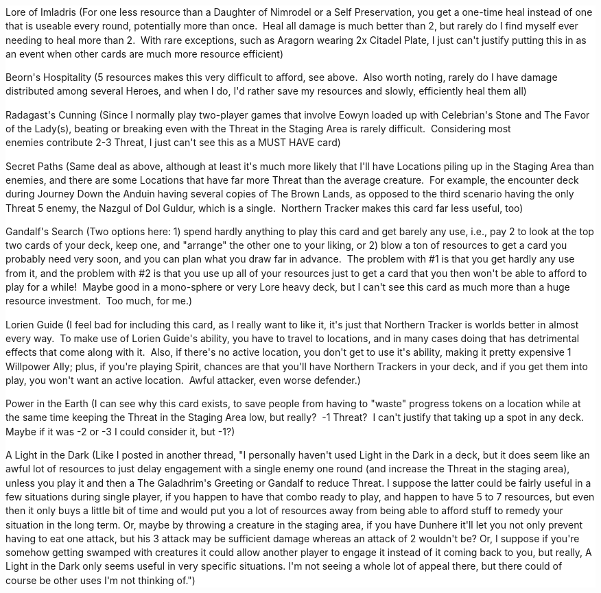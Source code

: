 Lore of Imladris (For one less resource than a Daughter of Nimrodel or a Self Preservation, you get a one-time heal instead of one that is useable every round, potentially more than once.  Heal all damage is much better than 2, but rarely do I find myself ever needing to heal more than 2.  With rare exceptions, such as Aragorn wearing 2x Citadel Plate, I just can't justify putting this in as an event when other cards are much more resource efficient)

Beorn's Hospitality (5 resources makes this very difficult to afford, see above.  Also worth noting, rarely do I have damage distributed among several Heroes, and when I do, I'd rather save my resources and slowly, efficiently heal them all)

Radagast's Cunning (Since I normally play two-player games that involve Eowyn loaded up with Celebrian's Stone and The Favor of the Lady(s), beating or breaking even with the Threat in the Staging Area is rarely difficult.  Considering most enemies contribute 2-3 Threat, I just can't see this as a MUST HAVE card)

Secret Paths (Same deal as above, although at least it's much more likely that I'll have Locations piling up in the Staging Area than enemies, and there are some Locations that have far more Threat than the average creature.  For example, the encounter deck during Journey Down the Anduin having several copies of The Brown Lands, as opposed to the third scenario having the only Threat 5 enemy, the Nazgul of Dol Guldur, which is a single.  Northern Tracker makes this card far less useful, too)

Gandalf's Search (Two options here: 1) spend hardly anything to play this card and get barely any use, i.e., pay 2 to look at the top two cards of your deck, keep one, and "arrange" the other one to your liking, or 2) blow a ton of resources to get a card you probably need very soon, and you can plan what you draw far in advance.  The problem with #1 is that you get hardly any use from it, and the problem with #2 is that you use up all of your resources just to get a card that you then won't be able to afford to play for a while!  Maybe good in a mono-sphere or very Lore heavy deck, but I can't see this card as much more than a huge resource investment.  Too much, for me.)

Lorien Guide (I feel bad for including this card, as I really want to like it, it's just that Northern Tracker is worlds better in almost every way.  To make use of Lorien Guide's ability, you have to travel to locations, and in many cases doing that has detrimental effects that come along with it.  Also, if there's no active location, you don't get to use it's ability, making it pretty expensive 1 Willpower Ally; plus, if you're playing Spirit, chances are that you'll have Northern Trackers in your deck, and if you get them into play, you won't want an active location.  Awful attacker, even worse defender.)

Power in the Earth (I can see why this card exists, to save people from having to "waste" progress tokens on a location while at the same time keeping the Threat in the Staging Area low, but really?  -1 Threat?  I can't justify that taking up a spot in any deck.  Maybe if it was -2 or -3 I could consider it, but -1?)

A Light in the Dark (Like I posted in another thread, "I personally haven't used Light in the Dark in a deck, but it does seem like an awful lot of resources to just delay engagement with a single enemy one round (and increase the Threat in the staging area), unless you play it and then a The Galadhrim's Greeting or Gandalf to reduce Threat. I suppose the latter could be fairly useful in a few situations during single player, if you happen to have that combo ready to play, and happen to have 5 to 7 resources, but even then it only buys a little bit of time and would put you a lot of resources away from being able to afford stuff to remedy your situation in the long term. Or, maybe by throwing a creature in the staging area, if you have Dunhere it'll let you not only prevent having to eat one attack, but his 3 attack may be sufficient damage whereas an attack of 2 wouldn't be? Or, I suppose if you're somehow getting swamped with creatures it could allow another player to engage it instead of it coming back to you, but really, A Light in the Dark only seems useful in very specific situations. I'm not seeing a whole lot of appeal there, but there could of course be other uses I'm not thinking of.")
